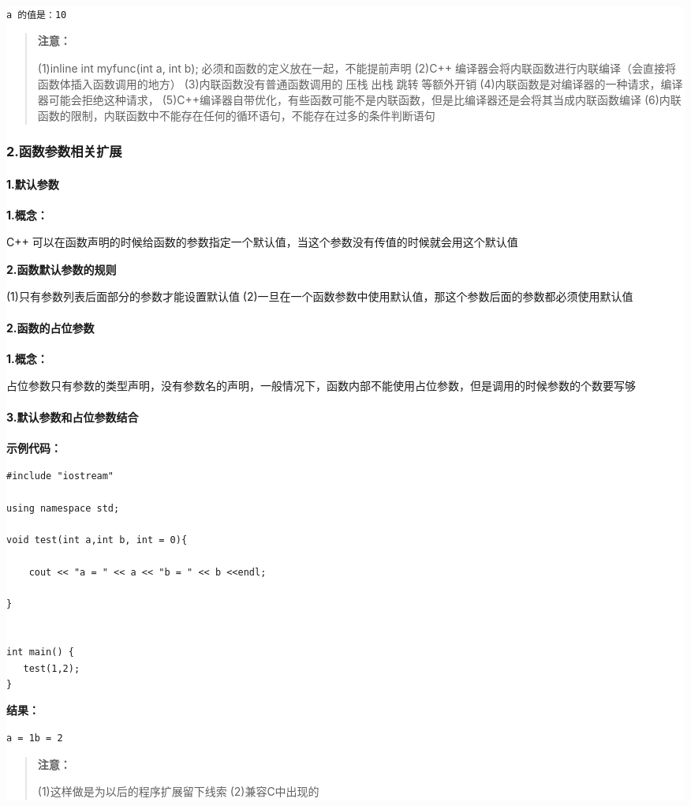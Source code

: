    a 的值是：10


> **注意：**
> 
> (1)inline int myfunc(int a, int b); 必须和函数的定义放在一起，不能提前声明 (2)C++
> 编译器会将内联函数进行内联编译（会直接将函数体插入函数调用的地方） (3)内联函数没有普通函数调用的 压栈 出栈 跳转 等额外开销
> (4)内联函数是对编译器的一种请求，编译器可能会拒绝这种请求，
> (5)C++编译器自带优化，有些函数可能不是内联函数，但是比编译器还是会将其当成内联函数编译
> (6)内联函数的限制，内联函数中不能存在任何的循环语句，不能存在过多的条件判断语句

### **2.函数参数相关扩展**

#### **1.默认参数**

**1.概念：**

C++ 可以在函数声明的时候给函数的参数指定一个默认值，当这个参数没有传值的时候就会用这个默认值

**2.函数默认参数的规则**

(1)只有参数列表后面部分的参数才能设置默认值
(2)一旦在一个函数参数中使用默认值，那这个参数后面的参数都必须使用默认值


#### **2.函数的占位参数**

**1.概念：**

占位参数只有参数的类型声明，没有参数名的声明，一般情况下，函数内部不能使用占位参数，但是调用的时候参数的个数要写够


#### **3.默认参数和占位参数结合**

**示例代码：**


    #include "iostream"
    
    using namespace std;
    
    void test(int a,int b, int = 0){
    
        cout << "a = " << a << "b = " << b <<endl;
    
    }
    
    
    int main() {
       test(1,2);
    }
    

**结果：**

    a = 1b = 2

> **注意：**
> 
> (1)这样做是为以后的程序扩展留下线索 (2)兼容C中出现的

